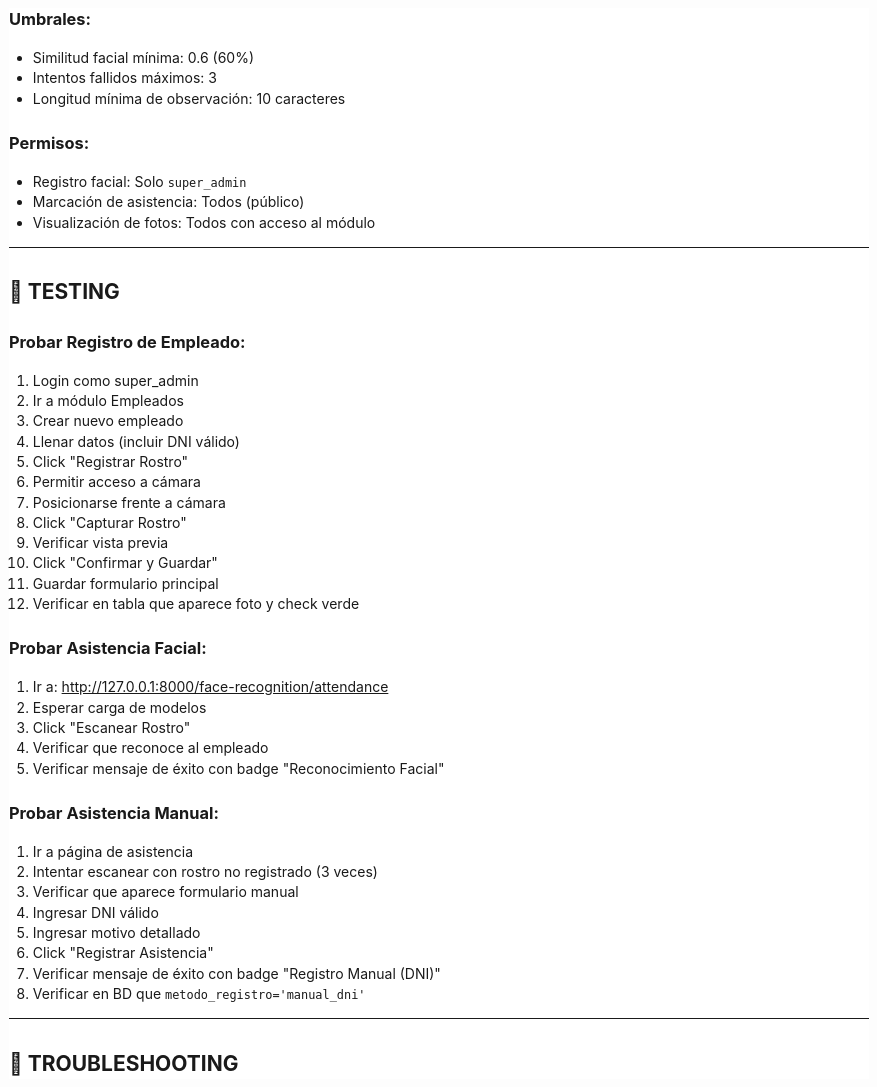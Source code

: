 ### Umbrales:
- Similitud facial mínima: 0.6 (60%)
- Intentos fallidos máximos: 3
- Longitud mínima de observación: 10 caracteres

### Permisos:
- Registro facial: Solo `super_admin`
- Marcación de asistencia: Todos (público)
- Visualización de fotos: Todos con acceso al módulo

---

## 🧪 TESTING

### Probar Registro de Empleado:
1. Login como super_admin
2. Ir a módulo Empleados
3. Crear nuevo empleado
4. Llenar datos (incluir DNI válido)
5. Click "Registrar Rostro"
6. Permitir acceso a cámara
7. Posicionarse frente a cámara
8. Click "Capturar Rostro"
9. Verificar vista previa
10. Click "Confirmar y Guardar"
11. Guardar formulario principal
12. Verificar en tabla que aparece foto y check verde

### Probar Asistencia Facial:
1. Ir a: http://127.0.0.1:8000/face-recognition/attendance
2. Esperar carga de modelos
3. Click "Escanear Rostro"
4. Verificar que reconoce al empleado
5. Verificar mensaje de éxito con badge "Reconocimiento Facial"

### Probar Asistencia Manual:
1. Ir a página de asistencia
2. Intentar escanear con rostro no registrado (3 veces)
3. Verificar que aparece formulario manual
4. Ingresar DNI válido
5. Ingresar motivo detallado
6. Click "Registrar Asistencia"
7. Verificar mensaje de éxito con badge "Registro Manual (DNI)"
8. Verificar en BD que `metodo_registro='manual_dni'`

---

## 🐛 TROUBLESHOOTING
